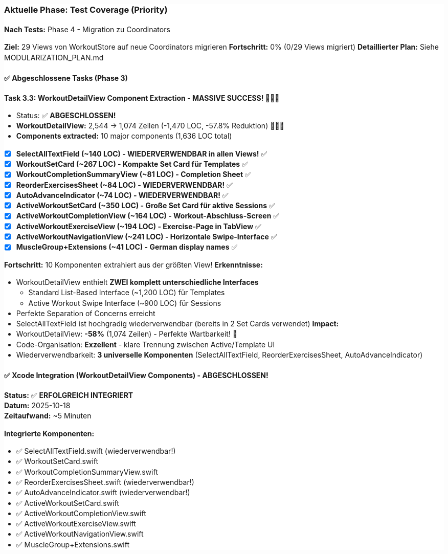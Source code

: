 
### Aktuelle Phase: Test Coverage (Priority)

**Nach Tests:** Phase 4 - Migration zu Coordinators

**Ziel:** 29 Views von WorkoutStore auf neue Coordinators migrieren
**Fortschritt:** 0% (0/29 Views migriert)
**Detaillierter Plan:** Siehe MODULARIZATION_PLAN.md

#### ✅ Abgeschlossene Tasks (Phase 3)

**Task 3.3: WorkoutDetailView Component Extraction - MASSIVE SUCCESS! 🎉🎉🎉**
- Status: ✅ **ABGESCHLOSSEN!**
- **WorkoutDetailView:** 2,544 → 1,074 Zeilen (-1,470 LOC, -57.8% Reduktion) 🚀🚀🚀
- **Components extracted:** 10 major components (1,636 LOC total)
- [x] **SelectAllTextField (~140 LOC) - WIEDERVERWENDBAR in allen Views!** ✅
- [x] **WorkoutSetCard (~267 LOC) - Kompakte Set Card für Templates** ✅
- [x] **WorkoutCompletionSummaryView (~81 LOC) - Completion Sheet** ✅
- [x] **ReorderExercisesSheet (~84 LOC) - WIEDERVERWENDBAR!** ✅
- [x] **AutoAdvanceIndicator (~74 LOC) - WIEDERVERWENDBAR!** ✅
- [x] **ActiveWorkoutSetCard (~350 LOC) - Große Set Card für aktive Sessions** ✅
- [x] **ActiveWorkoutCompletionView (~164 LOC) - Workout-Abschluss-Screen** ✅
- [x] **ActiveWorkoutExerciseView (~194 LOC) - Exercise-Page in TabView** ✅
- [x] **ActiveWorkoutNavigationView (~241 LOC) - Horizontale Swipe-Interface** ✅
- [x] **MuscleGroup+Extensions (~41 LOC) - German display names** ✅

**Fortschritt:** 10 Komponenten extrahiert aus der größten View!
**Erkenntnisse:** 
- WorkoutDetailView enthielt **ZWEI komplett unterschiedliche Interfaces**
  - Standard List-Based Interface (~1,200 LOC) für Templates
  - Active Workout Swipe Interface (~900 LOC) für Sessions
- Perfekte Separation of Concerns erreicht
- SelectAllTextField ist hochgradig wiederverwendbar (bereits in 2 Set Cards verwendet)
**Impact:** 
- WorkoutDetailView: **-58%** (1,074 Zeilen) - Perfekte Wartbarkeit! 🎯
- Code-Organisation: **Exzellent** - klare Trennung zwischen Active/Template UI
- Wiederverwendbarkeit: **3 universelle Komponenten** (SelectAllTextField, ReorderExercisesSheet, AutoAdvanceIndicator)

#### ✅ Xcode Integration (WorkoutDetailView Components) - ABGESCHLOSSEN!
**Status:** ✅ **ERFOLGREICH INTEGRIERT**  
**Datum:** 2025-10-18  
**Zeitaufwand:** ~5 Minuten

**Integrierte Komponenten:**
- ✅ SelectAllTextField.swift (wiederverwendbar!)
- ✅ WorkoutSetCard.swift
- ✅ WorkoutCompletionSummaryView.swift
- ✅ ReorderExercisesSheet.swift (wiederverwendbar!)
- ✅ AutoAdvanceIndicator.swift (wiederverwendbar!)
- ✅ ActiveWorkoutSetCard.swift
- ✅ ActiveWorkoutCompletionView.swift
- ✅ ActiveWorkoutExerciseView.swift
- ✅ ActiveWorkoutNavigationView.swift
- ✅ MuscleGroup+Extensions.swift
